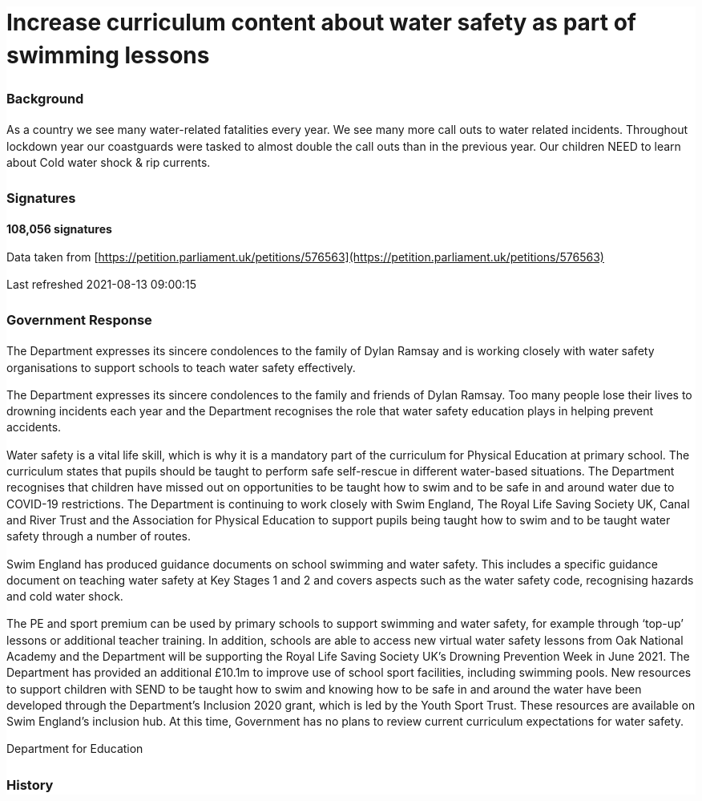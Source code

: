 # Increase curriculum content about water safety as part of swimming lessons

### Background

As a country we see many water-related fatalities every year. We see many more call outs to water related incidents. Throughout lockdown year our coastguards were tasked to almost double the call outs than in the previous year. Our children NEED to learn about Cold water shock & rip currents.

### Signatures

**108,056 signatures**

Data taken from [https://petition.parliament.uk/petitions/576563](https://petition.parliament.uk/petitions/576563)

Last refreshed 2021-08-13 09:00:15

### Government Response

The Department expresses its sincere condolences to the family of Dylan Ramsay and is working closely with water safety organisations to support schools to teach water safety effectively.

The Department expresses its sincere condolences to the family and friends of Dylan Ramsay.  Too many people lose their lives to drowning incidents each year and the Department recognises the role that water safety education plays in helping prevent accidents.
 
Water safety is a vital life skill, which is why it is a mandatory part of the curriculum for Physical Education at primary school.  The curriculum states that pupils should be taught to perform safe self-rescue in different water-based situations. The Department recognises that children have missed out on opportunities to be taught how to swim and to be safe in and around water due to COVID-19 restrictions. The Department is continuing to work closely with Swim England, The Royal Life Saving Society UK, Canal and River Trust and the Association for Physical Education to support pupils being taught how to swim and to be taught water safety through a number of routes. 
  
Swim England has produced guidance documents on school swimming and water safety. This includes a specific guidance document on teaching water safety at Key Stages 1 and 2 and covers aspects such as the water safety code, recognising hazards and cold water shock.

The PE and sport premium can be used by primary schools to support swimming and water safety, for example through ‘top-up’ lessons or additional teacher training. In addition, schools are able to access new virtual water safety lessons from Oak National Academy and the Department will be supporting the Royal Life Saving Society UK’s Drowning Prevention Week in June 2021. The Department has provided an additional £10.1m to improve use of school sport facilities, including swimming pools. New resources to support children with SEND to be taught how to swim and knowing how to be safe in and around the water have been developed through the Department’s Inclusion 2020 grant, which is led by the Youth Sport Trust. These resources are available on Swim England’s inclusion hub. At this time, Government has no plans to review current curriculum expectations for water safety.

Department for Education

### History

